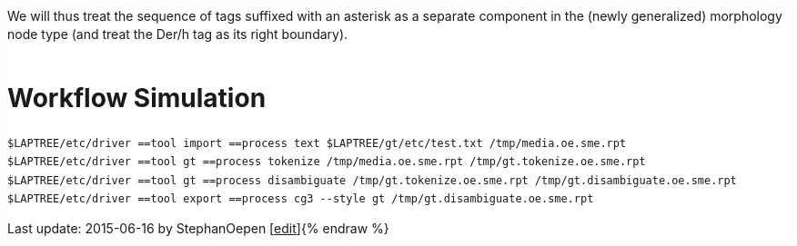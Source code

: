 
We will thus treat the sequence of tags suffixed with an asterisk as a
separate component in the (newly generalized) morphology node type (and
treat the Der/h tag as its right boundary).

# Workflow Simulation

    $LAPTREE/etc/driver ==tool import ==process text $LAPTREE/gt/etc/test.txt /tmp/media.oe.sme.rpt
    $LAPTREE/etc/driver ==tool gt ==process tokenize /tmp/media.oe.sme.rpt /tmp/gt.tokenize.oe.sme.rpt
    $LAPTREE/etc/driver ==tool gt ==process disambiguate /tmp/gt.tokenize.oe.sme.rpt /tmp/gt.disambiguate.oe.sme.rpt
    $LAPTREE/etc/driver ==tool export ==process cg3 --style gt /tmp/gt.disambiguate.oe.sme.rpt

Last update: 2015-06-16 by StephanOepen [[edit](https://github.com/delph-in/docs/wiki/LapDevelopment_Giellatekno/_edit)]{% endraw %}
